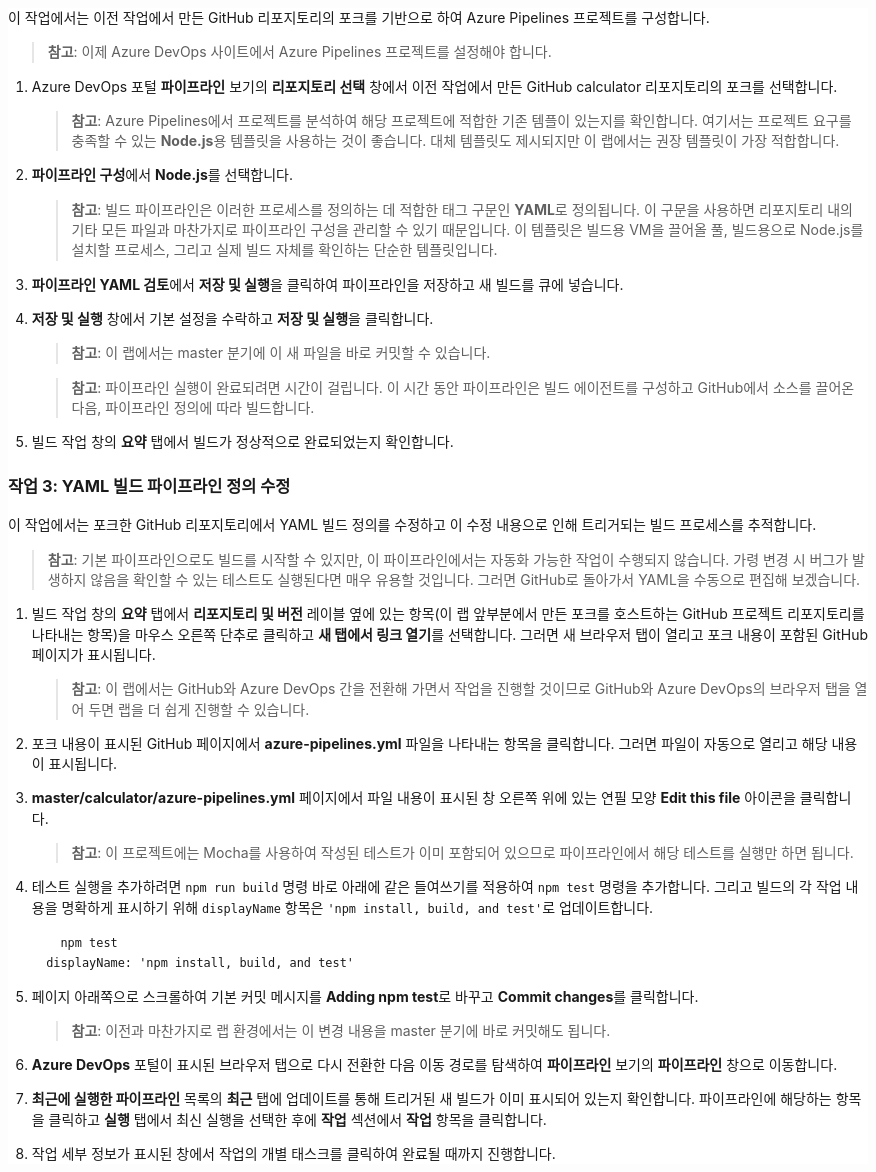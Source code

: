 이 작업에서는 이전 작업에서 만든 GitHub 리포지토리의 포크를 기반으로 하여 Azure Pipelines 프로젝트를 구성합니다.

> **참고**: 이제 Azure DevOps 사이트에서 Azure Pipelines 프로젝트를 설정해야 합니다. 

1.  Azure DevOps 포털 **파이프라인** 보기의 **리포지토리 선택** 창에서 이전 작업에서 만든 GitHub calculator 리포지토리의 포크를 선택합니다.

    > **참고**: Azure Pipelines에서 프로젝트를 분석하여 해당 프로젝트에 적합한 기존 템플이 있는지를 확인합니다. 여기서는 프로젝트 요구를 충족할 수 있는 **Node.js**용 템플릿을 사용하는 것이 좋습니다. 대체 템플릿도 제시되지만 이 랩에서는 권장 템플릿이 가장 적합합니다. 
1.  **파이프라인 구성**에서 **Node.js**를 선택합니다.

    > **참고**: 빌드 파이프라인은 이러한 프로세스를 정의하는 데 적합한 태그 구문인 **YAML**로 정의됩니다. 이 구문을 사용하면 리포지토리 내의 기타 모든 파일과 마찬가지로 파이프라인 구성을 관리할 수 있기 때문입니다. 이 템플릿은 빌드용 VM을 끌어올 풀, 빌드용으로 Node.js를 설치할 프로세스, 그리고 실제 빌드 자체를 확인하는 단순한 템플릿입니다. 

1.  **파이프라인 YAML 검토**에서 **저장 및 실행**을 클릭하여 파이프라인을 저장하고 새 빌드를 큐에 넣습니다.
1.  **저장 및 실행** 창에서 기본 설정을 수락하고 **저장 및 실행**을 클릭합니다.

    > **참고**: 이 랩에서는 master 분기에 이 새 파일을 바로 커밋할 수 있습니다. 

    > **참고**: 파이프라인 실행이 완료되려면 시간이 걸립니다. 이 시간 동안 파이프라인은 빌드 에이전트를 구성하고 GitHub에서 소스를 끌어온 다음, 파이프라인 정의에 따라 빌드합니다.

1.  빌드 작업 창의 **요약** 탭에서 빌드가 정상적으로 완료되었는지 확인합니다.

### 작업 3: YAML 빌드 파이프라인 정의 수정

이 작업에서는 포크한 GitHub 리포지토리에서 YAML 빌드 정의를 수정하고 이 수정 내용으로 인해 트리거되는 빌드 프로세스를 추적합니다.

> **참고**: 기본 파이프라인으로도 빌드를 시작할 수 있지만, 이 파이프라인에서는 자동화 가능한 작업이 수행되지 않습니다. 가령 변경 시 버그가 발생하지 않음을 확인할 수 있는 테스트도 실행된다면 매우 유용할 것입니다. 그러면 GitHub로 돌아가서 YAML을 수동으로 편집해 보겠습니다. 

1.  빌드 작업 창의 **요약** 탭에서 **리포지토리 및 버전** 레이블 옆에 있는 항목(이 랩 앞부분에서 만든 포크를 호스트하는 GitHub 프로젝트 리포지토리를 나타내는 항목)을 마우스 오른쪽 단추로 클릭하고 **새 탭에서 링크 열기**를 선택합니다. 그러면 새 브라우저 탭이 열리고 포크 내용이 포함된 GitHub 페이지가 표시됩니다.

    > **참고**: 이 랩에서는 GitHub와 Azure DevOps 간을 전환해 가면서 작업을 진행할 것이므로 GitHub와 Azure DevOps의 브라우저 탭을 열어 두면 랩을 더 쉽게 진행할 수 있습니다.

1.  포크 내용이 표시된 GitHub 페이지에서 **azure-pipelines.yml** 파일을 나타내는 항목을 클릭합니다. 그러면 파일이 자동으로 열리고 해당 내용이 표시됩니다. 
1.  **master/calculator/azure-pipelines.yml** 페이지에서 파일 내용이 표시된 창 오른쪽 위에 있는 연필 모양 **Edit this file** 아이콘을 클릭합니다. 

    > **참고**: 이 프로젝트에는 Mocha를 사용하여 작성된 테스트가 이미 포함되어 있으므로 파이프라인에서 해당 테스트를 실행만 하면 됩니다. 

1.  테스트 실행을 추가하려면 `npm run build` 명령 바로 아래에 같은 들여쓰기를 적용하여 `npm test` 명령을 추가합니다. 그리고 빌드의 각 작업 내용을 명확하게 표시하기 위해 `displayName` 항목은 `'npm install, build, and test'`로 업데이트합니다. 

    ```
        npm test
      displayName: 'npm install, build, and test'
    ```

1.  페이지 아래쪽으로 스크롤하여 기본 커밋 메시지를 **Adding npm test**로 바꾸고 **Commit changes**를 클릭합니다. 

    > **참고**: 이전과 마찬가지로 랩 환경에서는 이 변경 내용을 master 분기에 바로 커밋해도 됩니다.

1.  **Azure DevOps** 포털이 표시된 브라우저 탭으로 다시 전환한 다음 이동 경로를 탐색하여 **파이프라인** 보기의 **파이프라인** 창으로 이동합니다.
1.  **최근에 실행한 파이프라인** 목록의 **최근** 탭에 업데이트를 통해 트리거된 새 빌드가 이미 표시되어 있는지 확인합니다. 파이프라인에 해당하는 항목을 클릭하고 **실행** 탭에서 최신 실행을 선택한 후에 **작업** 섹션에서 **작업** 항목을 클릭합니다.
1.  작업 세부 정보가 표시된 창에서 작업의 개별 태스크를 클릭하여 완료될 때까지 진행합니다.
